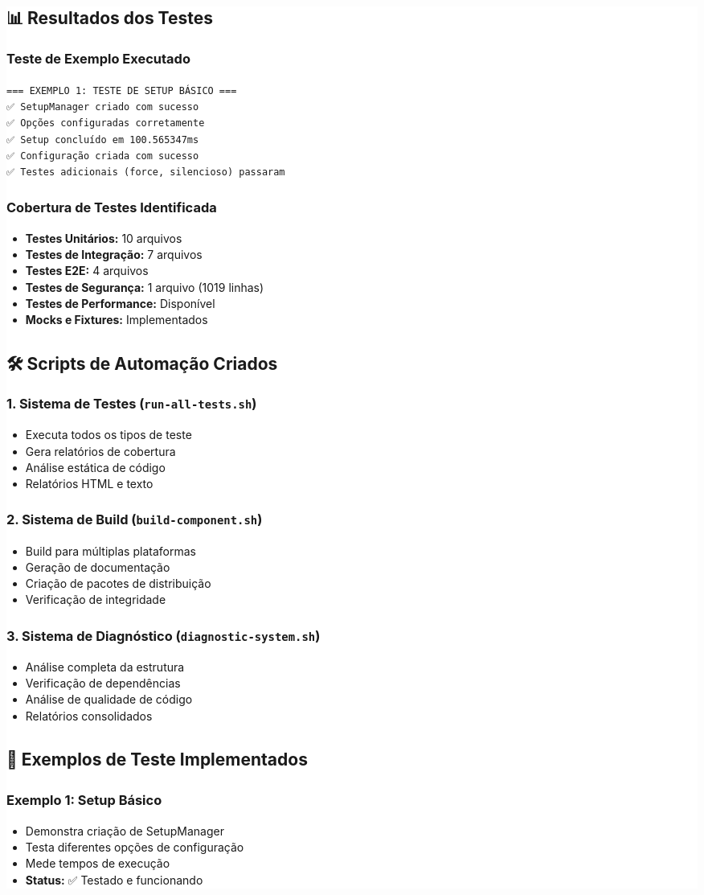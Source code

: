 ## 📊 Resultados dos Testes

### Teste de Exemplo Executado
```
=== EXEMPLO 1: TESTE DE SETUP BÁSICO ===
✅ SetupManager criado com sucesso
✅ Opções configuradas corretamente
✅ Setup concluído em 100.565347ms
✅ Configuração criada com sucesso
✅ Testes adicionais (force, silencioso) passaram
```

### Cobertura de Testes Identificada
- **Testes Unitários:** 10 arquivos
- **Testes de Integração:** 7 arquivos
- **Testes E2E:** 4 arquivos
- **Testes de Segurança:** 1 arquivo (1019 linhas)
- **Testes de Performance:** Disponível
- **Mocks e Fixtures:** Implementados

## 🛠️ Scripts de Automação Criados

### 1. Sistema de Testes (`run-all-tests.sh`)
- Executa todos os tipos de teste
- Gera relatórios de cobertura
- Análise estática de código
- Relatórios HTML e texto

### 2. Sistema de Build (`build-component.sh`)
- Build para múltiplas plataformas
- Geração de documentação
- Criação de pacotes de distribuição
- Verificação de integridade

### 3. Sistema de Diagnóstico (`diagnostic-system.sh`)
- Análise completa da estrutura
- Verificação de dependências
- Análise de qualidade de código
- Relatórios consolidados

## 📝 Exemplos de Teste Implementados

### Exemplo 1: Setup Básico
- Demonstra criação de SetupManager
- Testa diferentes opções de configuração
- Mede tempos de execução
- **Status:** ✅ Testado e funcionando
